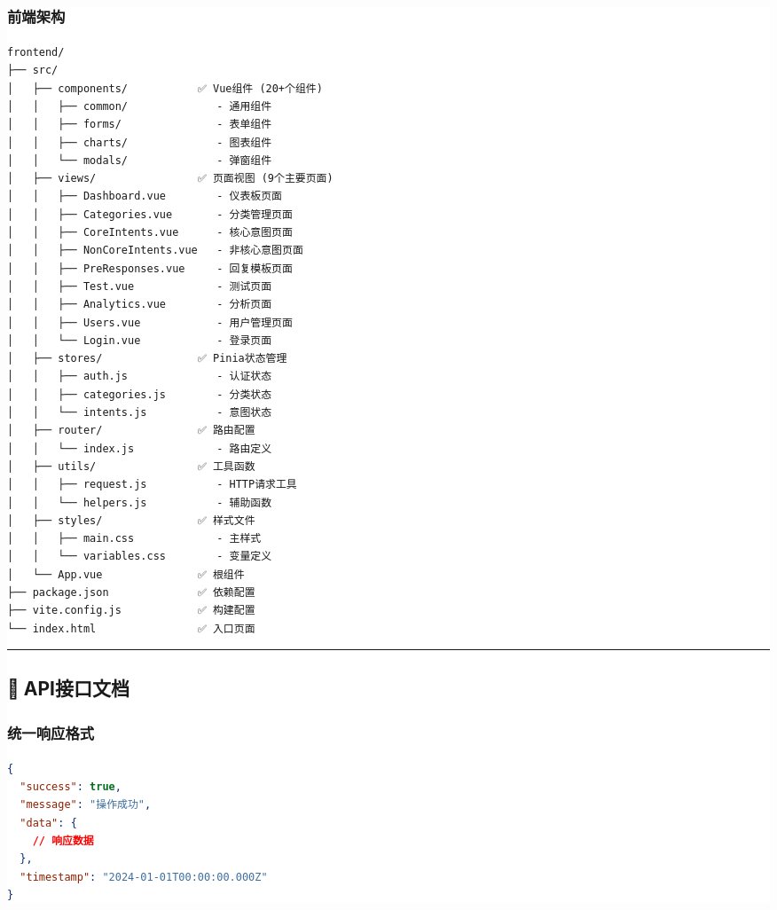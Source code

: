 ### 前端架构
```
frontend/
├── src/
│   ├── components/           ✅ Vue组件 (20+个组件)
│   │   ├── common/              - 通用组件
│   │   ├── forms/               - 表单组件
│   │   ├── charts/              - 图表组件
│   │   └── modals/              - 弹窗组件
│   ├── views/                ✅ 页面视图 (9个主要页面)
│   │   ├── Dashboard.vue        - 仪表板页面
│   │   ├── Categories.vue       - 分类管理页面
│   │   ├── CoreIntents.vue      - 核心意图页面
│   │   ├── NonCoreIntents.vue   - 非核心意图页面
│   │   ├── PreResponses.vue     - 回复模板页面
│   │   ├── Test.vue             - 测试页面
│   │   ├── Analytics.vue        - 分析页面
│   │   ├── Users.vue            - 用户管理页面
│   │   └── Login.vue            - 登录页面
│   ├── stores/               ✅ Pinia状态管理
│   │   ├── auth.js              - 认证状态
│   │   ├── categories.js        - 分类状态
│   │   └── intents.js           - 意图状态
│   ├── router/               ✅ 路由配置
│   │   └── index.js             - 路由定义
│   ├── utils/                ✅ 工具函数
│   │   ├── request.js           - HTTP请求工具
│   │   └── helpers.js           - 辅助函数
│   ├── styles/               ✅ 样式文件
│   │   ├── main.css             - 主样式
│   │   └── variables.css        - 变量定义
│   └── App.vue               ✅ 根组件
├── package.json              ✅ 依赖配置
├── vite.config.js            ✅ 构建配置
└── index.html                ✅ 入口页面
```

---

## 🚀 API接口文档

### 统一响应格式
```json
{
  "success": true,
  "message": "操作成功",
  "data": {
    // 响应数据
  },
  "timestamp": "2024-01-01T00:00:00.000Z"
}
```
